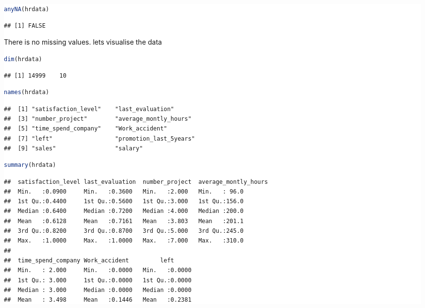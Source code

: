 ``` r
anyNA(hrdata)
```

    ## [1] FALSE

There is no missing values. lets visualise the data

``` r
dim(hrdata)
```

    ## [1] 14999    10

``` r
names(hrdata)
```

    ##  [1] "satisfaction_level"    "last_evaluation"      
    ##  [3] "number_project"        "average_montly_hours" 
    ##  [5] "time_spend_company"    "Work_accident"        
    ##  [7] "left"                  "promotion_last_5years"
    ##  [9] "sales"                 "salary"

``` r
summary(hrdata)
```

    ##  satisfaction_level last_evaluation  number_project  average_montly_hours
    ##  Min.   :0.0900     Min.   :0.3600   Min.   :2.000   Min.   : 96.0       
    ##  1st Qu.:0.4400     1st Qu.:0.5600   1st Qu.:3.000   1st Qu.:156.0       
    ##  Median :0.6400     Median :0.7200   Median :4.000   Median :200.0       
    ##  Mean   :0.6128     Mean   :0.7161   Mean   :3.803   Mean   :201.1       
    ##  3rd Qu.:0.8200     3rd Qu.:0.8700   3rd Qu.:5.000   3rd Qu.:245.0       
    ##  Max.   :1.0000     Max.   :1.0000   Max.   :7.000   Max.   :310.0       
    ##                                                                          
    ##  time_spend_company Work_accident         left       
    ##  Min.   : 2.000     Min.   :0.0000   Min.   :0.0000  
    ##  1st Qu.: 3.000     1st Qu.:0.0000   1st Qu.:0.0000  
    ##  Median : 3.000     Median :0.0000   Median :0.0000  
    ##  Mean   : 3.498     Mean   :0.1446   Mean   :0.2381  